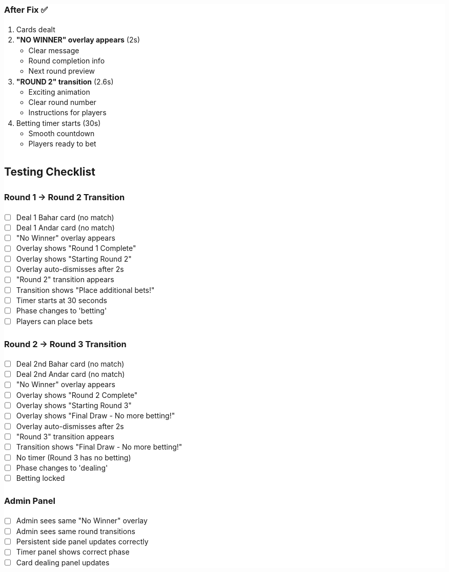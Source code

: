 ### After Fix ✅
1. Cards dealt
2. **"NO WINNER" overlay appears** (2s)
   - Clear message
   - Round completion info
   - Next round preview
3. **"ROUND 2" transition** (2.6s)
   - Exciting animation
   - Clear round number
   - Instructions for players
4. Betting timer starts (30s)
   - Smooth countdown
   - Players ready to bet

## Testing Checklist

### Round 1 → Round 2 Transition
- [ ] Deal 1 Bahar card (no match)
- [ ] Deal 1 Andar card (no match)
- [ ] "No Winner" overlay appears
- [ ] Overlay shows "Round 1 Complete"
- [ ] Overlay shows "Starting Round 2"
- [ ] Overlay auto-dismisses after 2s
- [ ] "Round 2" transition appears
- [ ] Transition shows "Place additional bets!"
- [ ] Timer starts at 30 seconds
- [ ] Phase changes to 'betting'
- [ ] Players can place bets

### Round 2 → Round 3 Transition
- [ ] Deal 2nd Bahar card (no match)
- [ ] Deal 2nd Andar card (no match)
- [ ] "No Winner" overlay appears
- [ ] Overlay shows "Round 2 Complete"
- [ ] Overlay shows "Starting Round 3"
- [ ] Overlay shows "Final Draw - No more betting!"
- [ ] Overlay auto-dismisses after 2s
- [ ] "Round 3" transition appears
- [ ] Transition shows "Final Draw - No more betting!"
- [ ] No timer (Round 3 has no betting)
- [ ] Phase changes to 'dealing'
- [ ] Betting locked

### Admin Panel
- [ ] Admin sees same "No Winner" overlay
- [ ] Admin sees same round transitions
- [ ] Persistent side panel updates correctly
- [ ] Timer panel shows correct phase
- [ ] Card dealing panel updates
